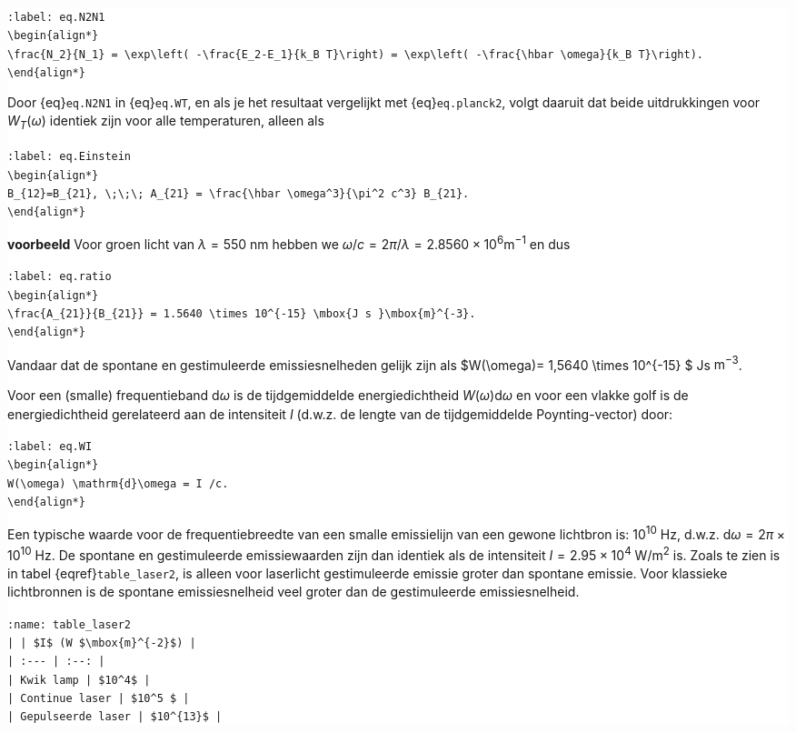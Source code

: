 ```{math}
:label: eq.N2N1
\begin{align*}
\frac{N_2}{N_1} = \exp\left( -\frac{E_2-E_1}{k_B T}\right) = \exp\left( -\frac{\hbar \omega}{k_B T}\right).
\end{align*}
```
Door {eq}`eq.N2N1` in {eq}`eq.WT`, en als je het resultaat vergelijkt met {eq}`eq.planck2`, volgt daaruit dat beide uitdrukkingen voor $W_T(\omega)$ identiek zijn voor alle temperaturen, alleen als

```{math}
:label: eq.Einstein
\begin{align*}
B_{12}=B_{21}, \;\;\; A_{21} = \frac{\hbar \omega^3}{\pi^2 c^3} B_{21}.
\end{align*}
```

**voorbeeld**
Voor groen licht van $\lambda=550$ nm hebben we $\omega/c=2\pi/\lambda=2.8560 \times 10^6 \mbox{m}^{-1}$ en dus

```{math}
:label: eq.ratio
\begin{align*}
\frac{A_{21}}{B_{21}} = 1.5640 \times 10^{-15} \mbox{J s }\mbox{m}^{-3}.
\end{align*}
```
Vandaar dat de spontane en gestimuleerde emissiesnelheden gelijk zijn als $W(\omega)= 1,5640 \times 10^{-15} $ Js $\mbox{m}^{-3}$.


Voor een (smalle) frequentieband $\mathrm{d}\omega$ is de tijdgemiddelde energiedichtheid $W(\omega)\mathrm{d}\omega$ en voor een vlakke golf is de energiedichtheid gerelateerd aan de intensiteit $I$ (d.w.z. de lengte van de tijdgemiddelde Poynting-vector) door:

```{math}
:label: eq.WI
\begin{align*}
W(\omega) \mathrm{d}\omega = I /c.
\end{align*}
```
Een typische waarde voor de frequentiebreedte van een smalle emissielijn van een gewone lichtbron is: $10^{10}$ Hz, d.w.z. $\mathrm{d}\omega = 2\pi \times 10^{10}$ Hz. De spontane en gestimuleerde emissiewaarden zijn dan identiek als de intensiteit $I=2.95 \times 10^4$ W/m$^2$ is. Zoals te zien is in tabel {eqref}`table_laser2`, is alleen voor laserlicht gestimuleerde emissie groter dan spontane emissie. Voor klassieke lichtbronnen is de spontane emissiesnelheid veel groter dan de gestimuleerde emissiesnelheid.
```{table} Typische intensiteiten van lichtbronnen.
:name: table_laser2
| | $I$ (W $\mbox{m}^{-2}$) |
| :--- | :--: |
| Kwik lamp | $10^4$ |
| Continue laser | $10^5 $ |
| Gepulseerde laser | $10^{13}$ |
```
